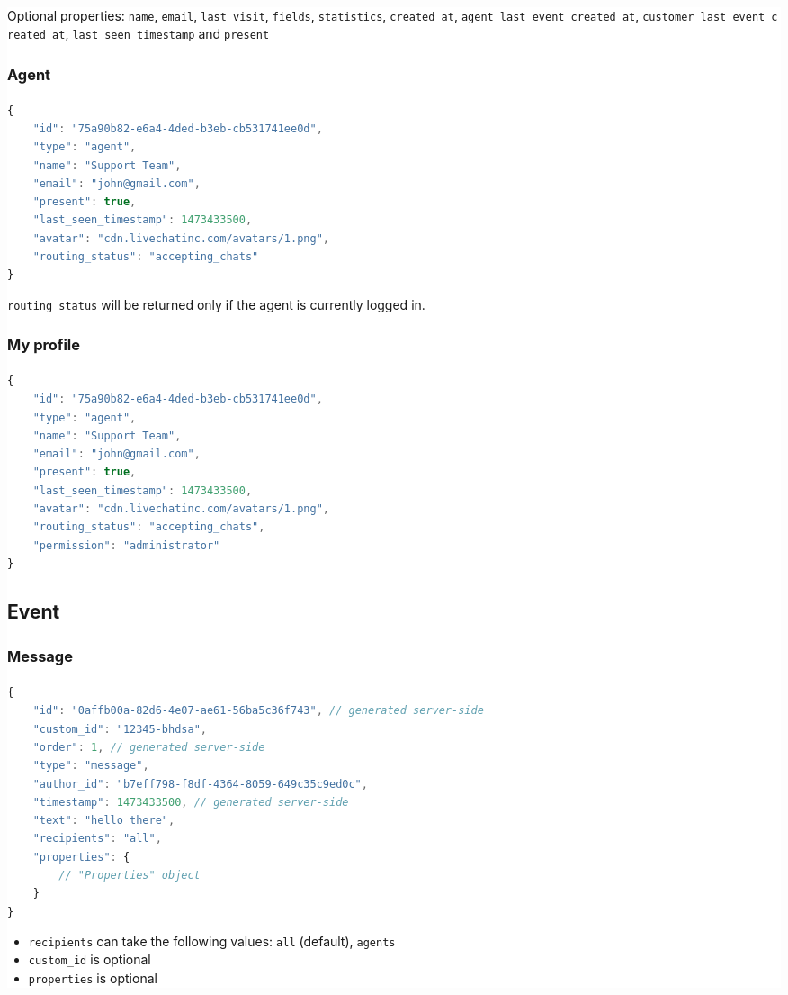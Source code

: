 Optional properties: `name`, `email`, `last_visit`, `fields`, `statistics`, `created_at`, `agent_last_event_created_at`, `customer_last_event_created_at`, `last_seen_timestamp` and `present`

### Agent
```js
{
	"id": "75a90b82-e6a4-4ded-b3eb-cb531741ee0d",
	"type": "agent",
	"name": "Support Team",
	"email": "john@gmail.com",
	"present": true,
	"last_seen_timestamp": 1473433500,
	"avatar": "cdn.livechatinc.com/avatars/1.png",
	"routing_status": "accepting_chats"
}
```
`routing_status` will be returned only if the agent is currently logged in.

### My profile
```js
{
	"id": "75a90b82-e6a4-4ded-b3eb-cb531741ee0d",
	"type": "agent",
	"name": "Support Team",
	"email": "john@gmail.com",
	"present": true,
	"last_seen_timestamp": 1473433500,
	"avatar": "cdn.livechatinc.com/avatars/1.png",
	"routing_status": "accepting_chats",
	"permission": "administrator"
}
```

## Event

### Message
```js
{
	"id": "0affb00a-82d6-4e07-ae61-56ba5c36f743", // generated server-side
	"custom_id": "12345-bhdsa",
	"order": 1, // generated server-side
	"type": "message",
	"author_id": "b7eff798-f8df-4364-8059-649c35c9ed0c",
	"timestamp": 1473433500, // generated server-side
	"text": "hello there",
	"recipients": "all",
	"properties": {
		// "Properties" object
	}
}
```
* `recipients` can take the following values: `all` (default), `agents`
* `custom_id` is optional
* `properties` is optional
